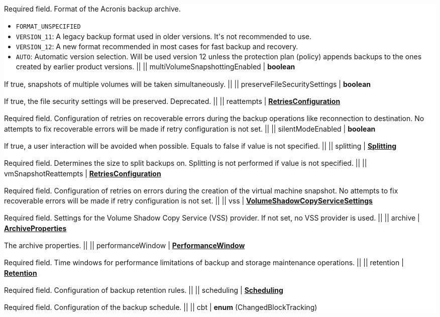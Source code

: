 Required field. Format of the Acronis backup archive.

- `FORMAT_UNSPECIFIED`
- `VERSION_11`: A legacy backup format used in older versions. It's not recommended to use.
- `VERSION_12`: A new format recommended in most cases for fast backup and recovery.
- `AUTO`: Automatic version selection. Will be used version 12 unless the protection
plan (policy) appends backups to the ones created by earlier product
versions. ||
|| multiVolumeSnapshottingEnabled | **boolean**

If true, snapshots of multiple volumes will be taken simultaneously. ||
|| preserveFileSecuritySettings | **boolean**

If true, the file security settings will be preserved.
Deprecated. ||
|| reattempts | **[RetriesConfiguration](#yandex.cloud.backup.v1.PolicySettings.RetriesConfiguration)**

Required field. Configuration of retries on recoverable errors during the backup operations like reconnection to destination. No attempts to fix recoverable errors will be made if retry configuration is not set. ||
|| silentModeEnabled | **boolean**

If true, a user interaction will be avoided when possible. Equals to false if value is not specified. ||
|| splitting | **[Splitting](#yandex.cloud.backup.v1.PolicySettings.Splitting)**

Required field. Determines the size to split backups on. Splitting is not performed if value is not specified. ||
|| vmSnapshotReattempts | **[RetriesConfiguration](#yandex.cloud.backup.v1.PolicySettings.RetriesConfiguration)**

Required field. Configuration of retries on errors during the creation of the virtual machine snapshot. No attempts to fix recoverable errors will be made if retry configuration is not set. ||
|| vss | **[VolumeShadowCopyServiceSettings](#yandex.cloud.backup.v1.PolicySettings.VolumeShadowCopyServiceSettings)**

Required field. Settings for the Volume Shadow Copy Service (VSS) provider. If not set, no VSS provider is used. ||
|| archive | **[ArchiveProperties](#yandex.cloud.backup.v1.PolicySettings.ArchiveProperties)**

The archive properties. ||
|| performanceWindow | **[PerformanceWindow](#yandex.cloud.backup.v1.PolicySettings.PerformanceWindow)**

Required field. Time windows for performance limitations of backup and storage maintenance operations. ||
|| retention | **[Retention](#yandex.cloud.backup.v1.PolicySettings.Retention)**

Required field. Configuration of backup retention rules. ||
|| scheduling | **[Scheduling](#yandex.cloud.backup.v1.PolicySettings.Scheduling)**

Required field. Configuration of the backup schedule. ||
|| cbt | **enum** (ChangedBlockTracking)
